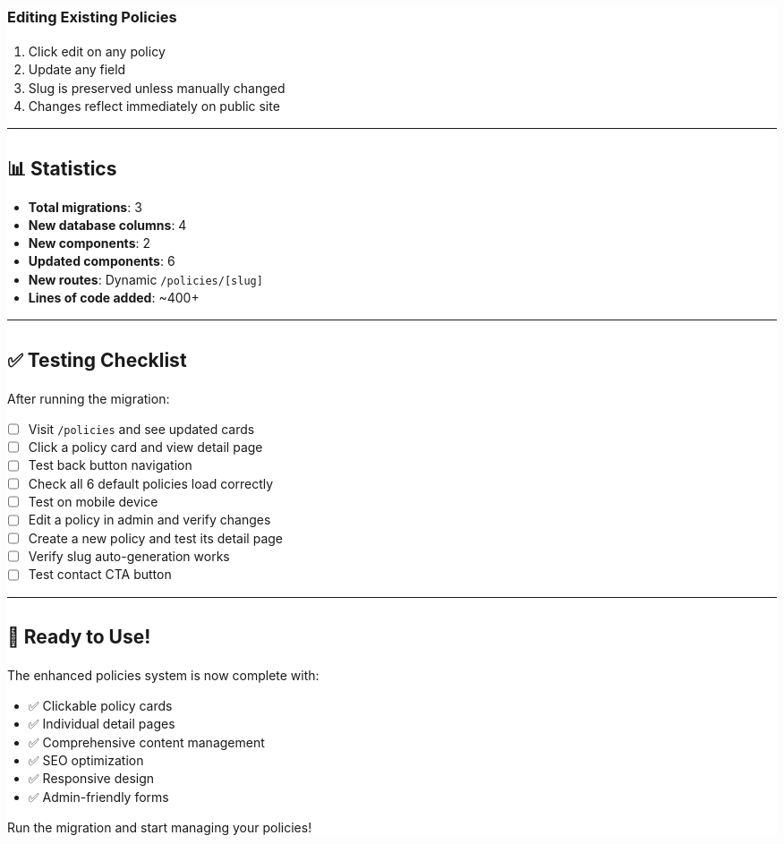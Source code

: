 ### Editing Existing Policies
1. Click edit on any policy
2. Update any field
3. Slug is preserved unless manually changed
4. Changes reflect immediately on public site

---

## 📊 Statistics

- **Total migrations**: 3
- **New database columns**: 4
- **New components**: 2
- **Updated components**: 6
- **New routes**: Dynamic `/policies/[slug]`
- **Lines of code added**: ~400+

---

## ✅ Testing Checklist

After running the migration:
- [ ] Visit `/policies` and see updated cards
- [ ] Click a policy card and view detail page
- [ ] Test back button navigation
- [ ] Check all 6 default policies load correctly
- [ ] Test on mobile device
- [ ] Edit a policy in admin and verify changes
- [ ] Create a new policy and test its detail page
- [ ] Verify slug auto-generation works
- [ ] Test contact CTA button

---

## 🎉 Ready to Use!

The enhanced policies system is now complete with:
- ✅ Clickable policy cards
- ✅ Individual detail pages
- ✅ Comprehensive content management
- ✅ SEO optimization
- ✅ Responsive design
- ✅ Admin-friendly forms

Run the migration and start managing your policies!
